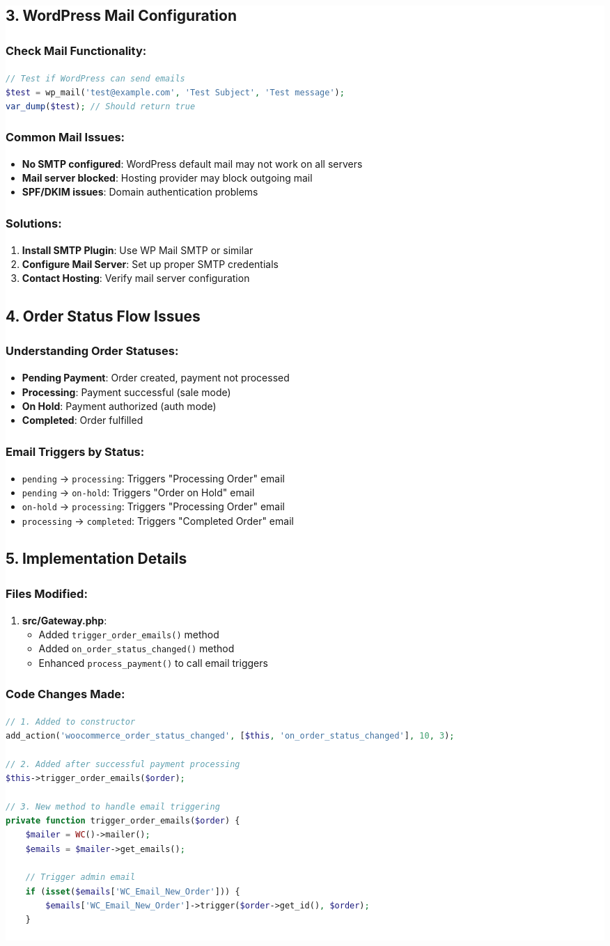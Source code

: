 ## 3. **WordPress Mail Configuration**

### Check Mail Functionality:
```php
// Test if WordPress can send emails
$test = wp_mail('test@example.com', 'Test Subject', 'Test message');
var_dump($test); // Should return true
```

### Common Mail Issues:
- **No SMTP configured**: WordPress default mail may not work on all servers
- **Mail server blocked**: Hosting provider may block outgoing mail
- **SPF/DKIM issues**: Domain authentication problems

### Solutions:
1. **Install SMTP Plugin**: Use WP Mail SMTP or similar
2. **Configure Mail Server**: Set up proper SMTP credentials
3. **Contact Hosting**: Verify mail server configuration

## 4. **Order Status Flow Issues**

### Understanding Order Statuses:
- **Pending Payment**: Order created, payment not processed
- **Processing**: Payment successful (sale mode)
- **On Hold**: Payment authorized (auth mode)
- **Completed**: Order fulfilled

### Email Triggers by Status:
- `pending` → `processing`: Triggers "Processing Order" email
- `pending` → `on-hold`: Triggers "Order on Hold" email  
- `on-hold` → `processing`: Triggers "Processing Order" email
- `processing` → `completed`: Triggers "Completed Order" email

## 5. **Implementation Details**

### Files Modified:
1. **src/Gateway.php**:
   - Added `trigger_order_emails()` method
   - Added `on_order_status_changed()` method
   - Enhanced `process_payment()` to call email triggers

### Code Changes Made:

```php
// 1. Added to constructor
add_action('woocommerce_order_status_changed', [$this, 'on_order_status_changed'], 10, 3);

// 2. Added after successful payment processing
$this->trigger_order_emails($order);

// 3. New method to handle email triggering
private function trigger_order_emails($order) {
    $mailer = WC()->mailer();
    $emails = $mailer->get_emails();
    
    // Trigger admin email
    if (isset($emails['WC_Email_New_Order'])) {
        $emails['WC_Email_New_Order']->trigger($order->get_id(), $order);
    }
    
```